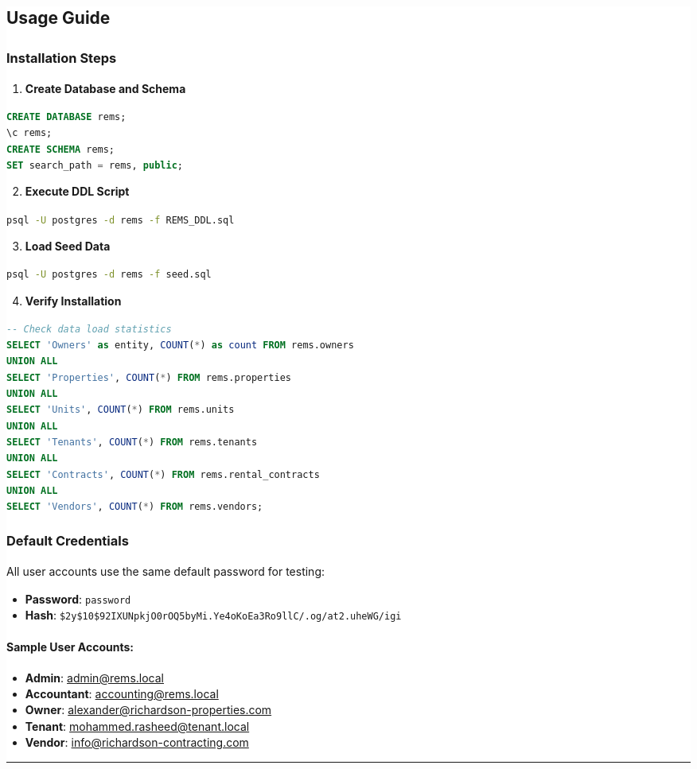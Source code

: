 
## Usage Guide

### Installation Steps

1. **Create Database and Schema**

```sql
CREATE DATABASE rems;
\c rems;
CREATE SCHEMA rems;
SET search_path = rems, public;
```

2. **Execute DDL Script**

```bash
psql -U postgres -d rems -f REMS_DDL.sql
```

3. **Load Seed Data**

```bash
psql -U postgres -d rems -f seed.sql
```

4. **Verify Installation**

```sql
-- Check data load statistics
SELECT 'Owners' as entity, COUNT(*) as count FROM rems.owners
UNION ALL
SELECT 'Properties', COUNT(*) FROM rems.properties
UNION ALL
SELECT 'Units', COUNT(*) FROM rems.units
UNION ALL
SELECT 'Tenants', COUNT(*) FROM rems.tenants
UNION ALL
SELECT 'Contracts', COUNT(*) FROM rems.rental_contracts
UNION ALL
SELECT 'Vendors', COUNT(*) FROM rems.vendors;
```

### Default Credentials

All user accounts use the same default password for testing:

- **Password**: `password`
- **Hash**: `$2y$10$92IXUNpkjO0rOQ5byMi.Ye4oKoEa3Ro9llC/.og/at2.uheWG/igi`

#### Sample User Accounts:

- **Admin**: admin@rems.local
- **Accountant**: accounting@rems.local
- **Owner**: alexander@richardson-properties.com
- **Tenant**: mohammed.rasheed@tenant.local
- **Vendor**: info@richardson-contracting.com

---